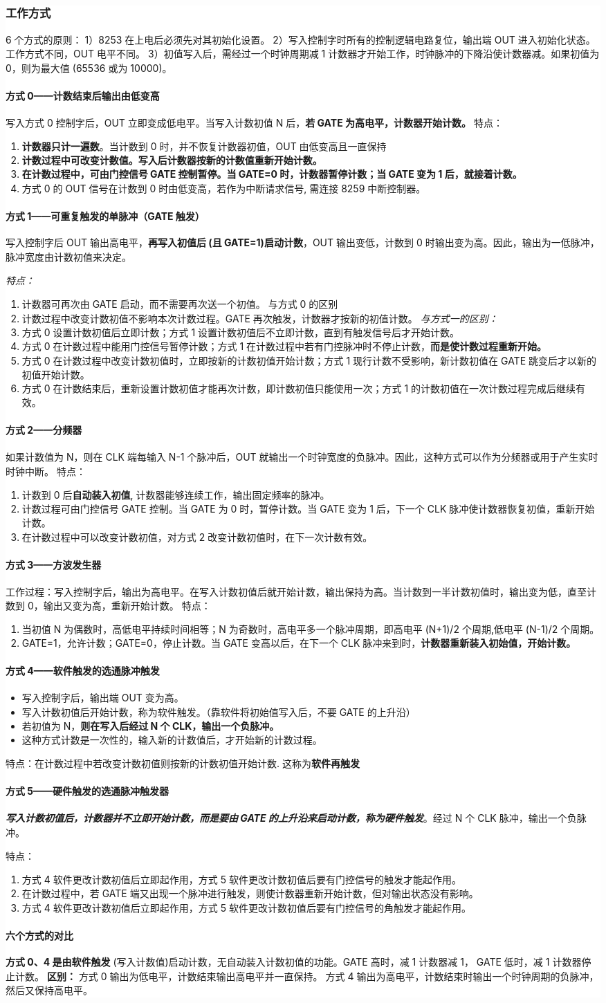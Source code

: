 ### 工作方式
6 个方式的原则：
1）8253 在上电后必须先对其初始化设置。
2）写入控制字时所有的控制逻辑电路复位，输出端 OUT 进入初始化状态。工作方式不同，OUT 电平不同。
3）初值写入后，需经过一个时钟周期减 1 计数器才开始工作，时钟脉冲的下降沿使计数器减。如果初值为 0，则为最大值 (65536 或为 10000)。
#### 方式 0——计数结束后输出由低变高
写入方式 0 控制字后，OUT 立即变成低电平。当写入计数初值 N 后，**若 GATE 为高电平，计数器开始计数。**
特点：
1. **计数器只计一遍数**。当计数到 0 时，并不恢复计数器初值，OUT 由低变高且一直保持
2. **计数过程中可改变计数值。写入后计数器按新的计数值重新开始计数。**
3. **在计数过程中，可由门控信号 GATE 控制暂停。当 GATE=0 时，计数器暂停计数；当 GATE 变为 1 后，就接着计数。** 
4. 方式 0 的 OUT 信号在计数到 0 时由低变高，若作为中断请求信号, 需连接 8259 中断控制器。


#### 方式 1——可重复触发的单脉冲（GATE 触发）
写入控制字后 OUT 输出高电平，**再写入初值后 (且 GATE=1)启动计数**，OUT 输出变低，计数到 0 时输出变为高。因此，输出为一低脉冲，脉冲宽度由计数初值来决定。

*特点：*
1. 计数器可再次由 GATE 启动，而不需要再次送一个初值。
与方式 0 的区别
2. 计数过程中改变计数初值不影响本次计数过程。GATE 再次触发，计数器才按新的初值计数。
*与方式一的区别：*
1. 方式 0 设置计数初值后立即计数；方式 1 设置计数初值后不立即计数，直到有触发信号后才开始计数。 
2. 方式 0 在计数过程中能用门控信号暂停计数；方式 1 在计数过程中若有门控脉冲时不停止计数，**而是使计数过程重新开始。** 
3. 方式 0 在计数过程中改变计数初值时，立即按新的计数初值开始计数；方式 1 现行计数不受影响，新计数初值在 GATE 跳变后才以新的初值开始计数。 
4. 方式 0 在计数结束后，重新设置计数初值才能再次计数，即计数初值只能使用一次；方式 1 的计数初值在一次计数过程完成后继续有效。
#### 方式 2——分频器
如果计数值为 N，则在 CLK 端每输入 N-1 个脉冲后，OUT 就输出一个时钟宽度的负脉冲。因此，这种方式可以作为分频器或用于产生实时时钟中断。
特点：
1. 计数到 0 后**自动装入初值**, 计数器能够连续工作，输出固定频率的脉冲。
2. 计数过程可由门控信号 GATE 控制。当 GATE 为 0 时，暂停计数。当 GATE 变为 1 后，下一个 CLK 脉冲使计数器恢复初值，重新开始计数。
3. 在计数过程中可以改变计数初值，对方式 2 改变计数初值时，在下一次计数有效。

#### 方式 3——方波发生器
工作过程：写入控制字后，输出为高电平。在写入计数初值后就开始计数，输出保持为高。当计数到一半计数初值时，输出变为低，直至计数到 0，输出又变为高，重新开始计数。 
特点：
1. 当初值 N 为偶数时，高低电平持续时间相等；N 为奇数时，高电平多一个脉冲周期，即高电平 (N+1)/2 个周期,低电平 (N-1)/2 个周期。
2. GATE=1，允许计数；GATE=0，停止计数。当 GATE 变高以后，在下一个 CLK 脉冲来到时，**计数器重新装入初始值，开始计数。**

#### 方式 4——软件触发的选通脉冲触发
- 写入控制字后，输出端 OUT 变为高。
- 写入计数初值后开始计数，称为软件触发。（靠软件将初始值写入后，不要 GATE 的上升沿）
- 若初值为 N，**则在写入后经过 N 个 CLK，输出一个负脉冲。**
- 这种方式计数是一次性的，输入新的计数值后，才开始新的计数过程。

特点：在计数过程中若改变计数初值则按新的计数初值开始计数. 这称为**软件再触发**

#### 方式 5——硬件触发的选通脉冲触发器
***写入计数初值后，计数器并不立即开始计数，而是要由 GATE 的上升沿来启动计数，称为硬件触发***。经过 N 个 CLK 脉冲，输出一个负脉冲。

特点：
1. 方式 4 软件更改计数初值后立即起作用，方式 5 软件更改计数初值后要有门控信号的触发才能起作用。
2. 在计数过程中，若 GATE 端又出现一个脉冲进行触发，则使计数器重新开始计数，但对输出状态没有影响。
3. 方式 4 软件更改计数初值后立即起作用，方式 5 软件更改计数初值后要有门控信号的角触发才能起作用。
#### 六个方式的对比
**方式 0、4 是由软件触发** (写入计数值)启动计数，无自动装入计数初值的功能。GATE 高时，减 1 计数器减 1， GATE 低时，减 1 计数器停止计数。
**区别：** 方式 0 输出为低电平，计数结束输出高电平并一直保持。
方式 4 输出为高电平，计数结束时输出一个时钟周期的负脉冲，然后又保持高电平。
